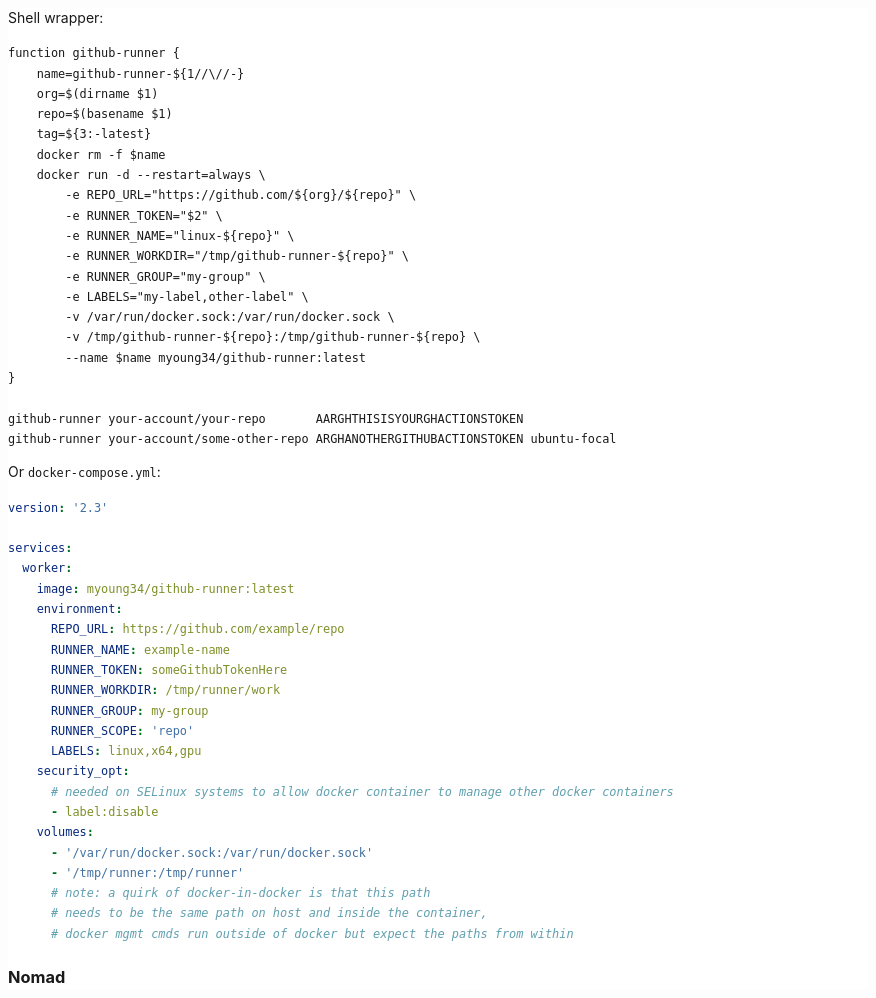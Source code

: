 Shell wrapper:

```shell
function github-runner {
    name=github-runner-${1//\//-}
    org=$(dirname $1)
    repo=$(basename $1)
    tag=${3:-latest}
    docker rm -f $name
    docker run -d --restart=always \
        -e REPO_URL="https://github.com/${org}/${repo}" \
        -e RUNNER_TOKEN="$2" \
        -e RUNNER_NAME="linux-${repo}" \
        -e RUNNER_WORKDIR="/tmp/github-runner-${repo}" \
        -e RUNNER_GROUP="my-group" \
        -e LABELS="my-label,other-label" \
        -v /var/run/docker.sock:/var/run/docker.sock \
        -v /tmp/github-runner-${repo}:/tmp/github-runner-${repo} \
        --name $name myoung34/github-runner:latest
}

github-runner your-account/your-repo       AARGHTHISISYOURGHACTIONSTOKEN
github-runner your-account/some-other-repo ARGHANOTHERGITHUBACTIONSTOKEN ubuntu-focal
```

Or `docker-compose.yml`:

```yml
version: '2.3'

services:
  worker:
    image: myoung34/github-runner:latest
    environment:
      REPO_URL: https://github.com/example/repo
      RUNNER_NAME: example-name
      RUNNER_TOKEN: someGithubTokenHere
      RUNNER_WORKDIR: /tmp/runner/work
      RUNNER_GROUP: my-group
      RUNNER_SCOPE: 'repo'
      LABELS: linux,x64,gpu
    security_opt:
      # needed on SELinux systems to allow docker container to manage other docker containers
      - label:disable
    volumes:
      - '/var/run/docker.sock:/var/run/docker.sock'
      - '/tmp/runner:/tmp/runner'
      # note: a quirk of docker-in-docker is that this path
      # needs to be the same path on host and inside the container,
      # docker mgmt cmds run outside of docker but expect the paths from within
```

### Nomad ###
